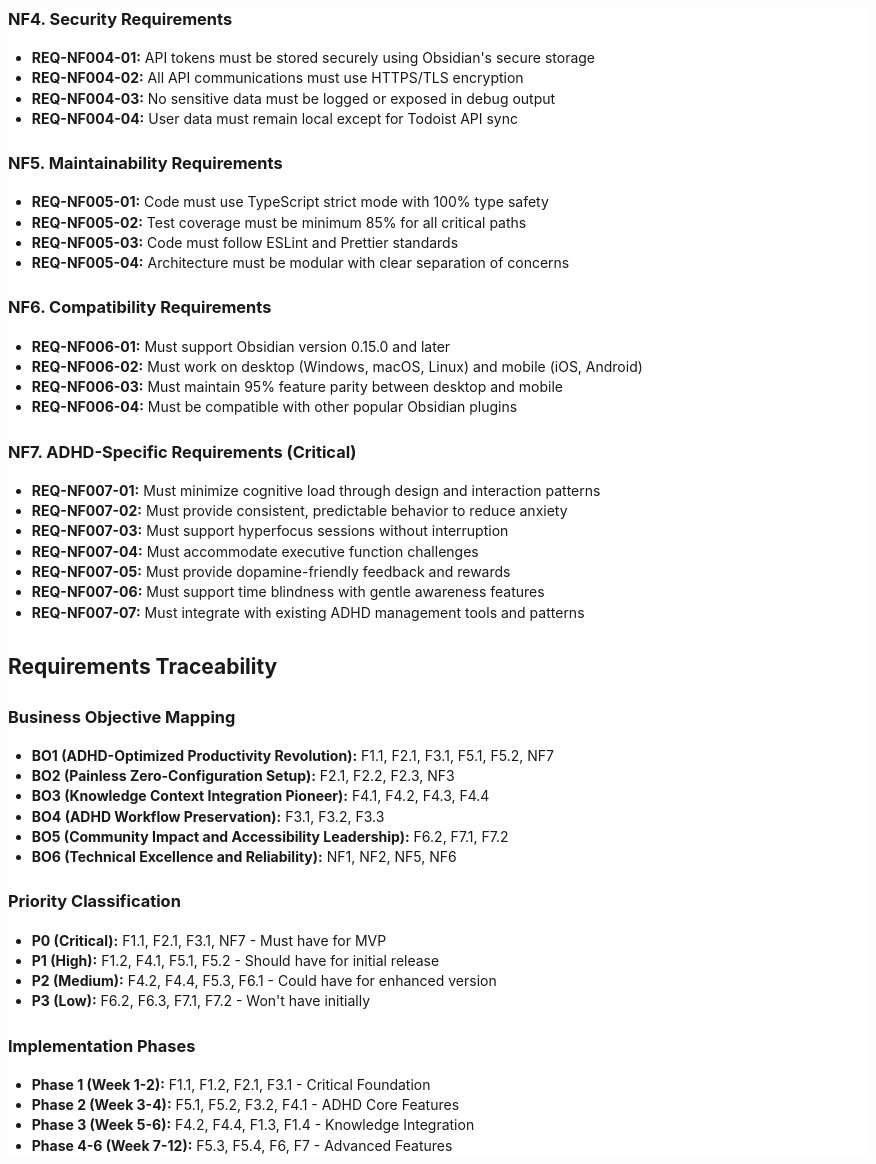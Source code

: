 ### NF4. Security Requirements
- **REQ-NF004-01:** API tokens must be stored securely using Obsidian's secure storage
- **REQ-NF004-02:** All API communications must use HTTPS/TLS encryption
- **REQ-NF004-03:** No sensitive data must be logged or exposed in debug output
- **REQ-NF004-04:** User data must remain local except for Todoist API sync

### NF5. Maintainability Requirements
- **REQ-NF005-01:** Code must use TypeScript strict mode with 100% type safety
- **REQ-NF005-02:** Test coverage must be minimum 85% for all critical paths
- **REQ-NF005-03:** Code must follow ESLint and Prettier standards
- **REQ-NF005-04:** Architecture must be modular with clear separation of concerns

### NF6. Compatibility Requirements
- **REQ-NF006-01:** Must support Obsidian version 0.15.0 and later
- **REQ-NF006-02:** Must work on desktop (Windows, macOS, Linux) and mobile (iOS, Android)
- **REQ-NF006-03:** Must maintain 95% feature parity between desktop and mobile
- **REQ-NF006-04:** Must be compatible with other popular Obsidian plugins

### NF7. ADHD-Specific Requirements (Critical)
- **REQ-NF007-01:** Must minimize cognitive load through design and interaction patterns
- **REQ-NF007-02:** Must provide consistent, predictable behavior to reduce anxiety
- **REQ-NF007-03:** Must support hyperfocus sessions without interruption
- **REQ-NF007-04:** Must accommodate executive function challenges
- **REQ-NF007-05:** Must provide dopamine-friendly feedback and rewards
- **REQ-NF007-06:** Must support time blindness with gentle awareness features
- **REQ-NF007-07:** Must integrate with existing ADHD management tools and patterns

## Requirements Traceability

### Business Objective Mapping
- **BO1 (ADHD-Optimized Productivity Revolution):** F1.1, F2.1, F3.1, F5.1, F5.2, NF7
- **BO2 (Painless Zero-Configuration Setup):** F2.1, F2.2, F2.3, NF3
- **BO3 (Knowledge Context Integration Pioneer):** F4.1, F4.2, F4.3, F4.4
- **BO4 (ADHD Workflow Preservation):** F3.1, F3.2, F3.3
- **BO5 (Community Impact and Accessibility Leadership):** F6.2, F7.1, F7.2
- **BO6 (Technical Excellence and Reliability):** NF1, NF2, NF5, NF6

### Priority Classification
- **P0 (Critical):** F1.1, F2.1, F3.1, NF7 - Must have for MVP
- **P1 (High):** F1.2, F4.1, F5.1, F5.2 - Should have for initial release
- **P2 (Medium):** F4.2, F4.4, F5.3, F6.1 - Could have for enhanced version
- **P3 (Low):** F6.2, F6.3, F7.1, F7.2 - Won't have initially

### Implementation Phases
- **Phase 1 (Week 1-2):** F1.1, F1.2, F2.1, F3.1 - Critical Foundation
- **Phase 2 (Week 3-4):** F5.1, F5.2, F3.2, F4.1 - ADHD Core Features
- **Phase 3 (Week 5-6):** F4.2, F4.4, F1.3, F1.4 - Knowledge Integration
- **Phase 4-6 (Week 7-12):** F5.3, F5.4, F6, F7 - Advanced Features
